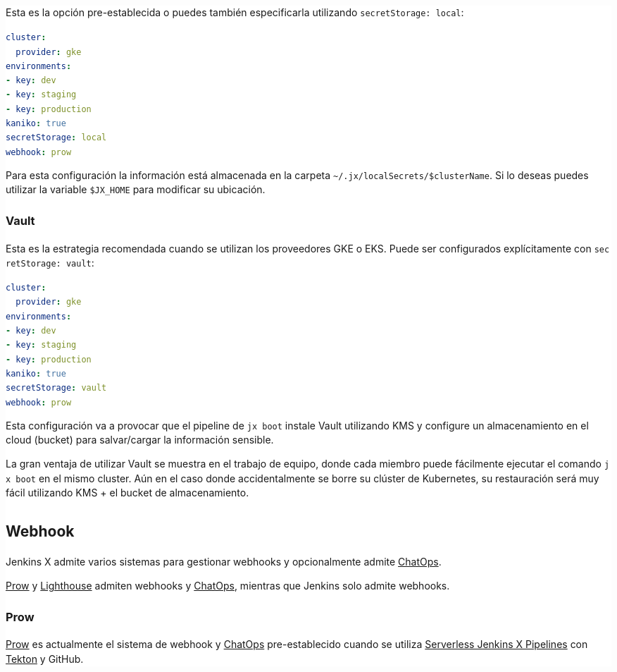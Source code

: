 Esta es la opción pre-establecida o puedes también especificarla utilizando `secretStorage: local`:

```yaml
cluster:
  provider: gke
environments:
- key: dev
- key: staging
- key: production
kaniko: true
secretStorage: local
webhook: prow
```

Para esta configuración la información está almacenada en la carpeta `~/.jx/localSecrets/$clusterName`. Si lo deseas puedes utilizar la variable `$JX_HOME` para modificar su ubicación.

### Vault

Esta es la estrategia recomendada cuando se utilizan los proveedores GKE o EKS. Puede ser configurados explícitamente con `secretStorage: vault`:

```yaml
cluster:
  provider: gke
environments:
- key: dev
- key: staging
- key: production
kaniko: true
secretStorage: vault
webhook: prow
```

Esta configuración va a provocar que el pipeline de `jx boot` instale Vault utilizando KMS y configure un almacenamiento en el cloud (bucket) para salvar/cargar la información sensible.

La gran ventaja de utilizar Vault se muestra en el trabajo de equipo, donde cada miembro puede fácilmente ejecutar el comando `jx boot` en el mismo cluster. Aún en el caso donde accidentalmente se borre su clúster de Kubernetes, su restauración será muy fácil utilizando KMS + el bucket de almacenamiento.

## Webhook

Jenkins X admite varios sistemas para gestionar webhooks y opcionalmente admite [ChatOps](/docs/resources/faq/using/chatops/).

[Prow](/docs/reference/components/prow/) y [Lighthouse](/architecture/lighthouse/) admiten webhooks y [ChatOps](/docs/resources/faq/using/chatops/), mientras que Jenkins solo admite webhooks.

### Prow

[Prow](/docs/reference/components/prow/) es actualmente el sistema de webhook y [ChatOps](/docs/resources/faq/using/chatops/) pre-establecido cuando se utiliza [Serverless Jenkins X Pipelines](/es/about/concepts/jenkins-x-pipelines/) con [Tekton](https://tekton.dev/) y GitHub.
